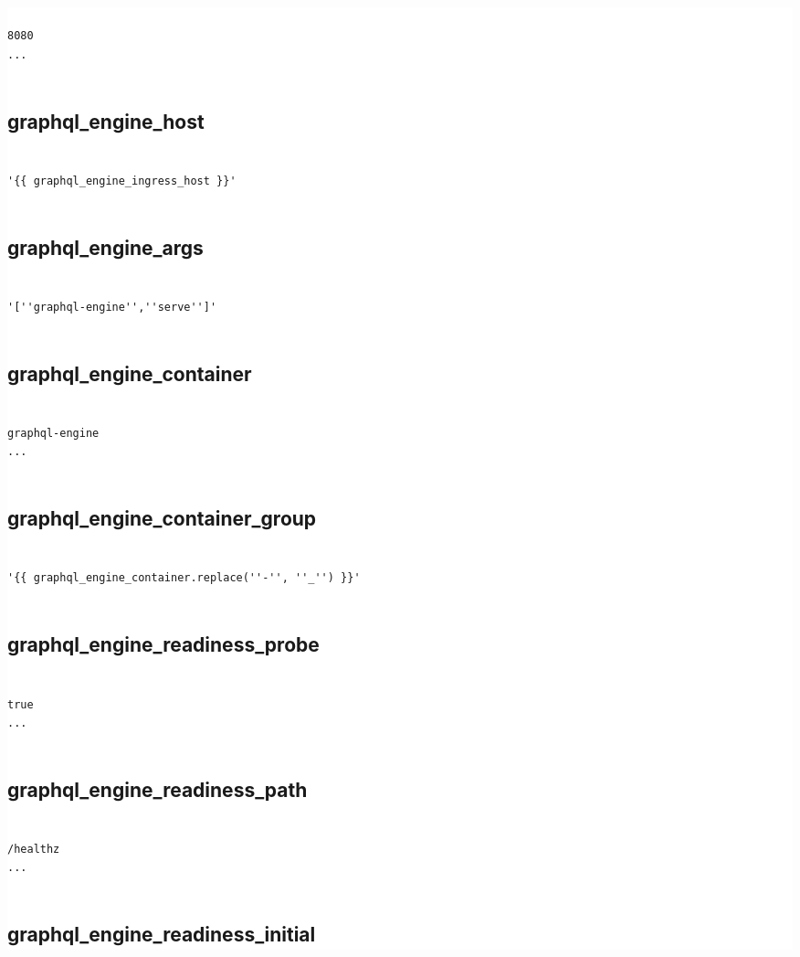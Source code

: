 ```

8080
...
  
```
## graphql_engine_host
  
```

'{{ graphql_engine_ingress_host }}'
  
```
## graphql_engine_args
  
```

'[''graphql-engine'',''serve'']'
  
```
## graphql_engine_container
  
```

graphql-engine
...
  
```
## graphql_engine_container_group
  
```

'{{ graphql_engine_container.replace(''-'', ''_'') }}'
  
```
## graphql_engine_readiness_probe
  
```

true
...
  
```
## graphql_engine_readiness_path
  
```

/healthz
...
  
```
## graphql_engine_readiness_initial
  